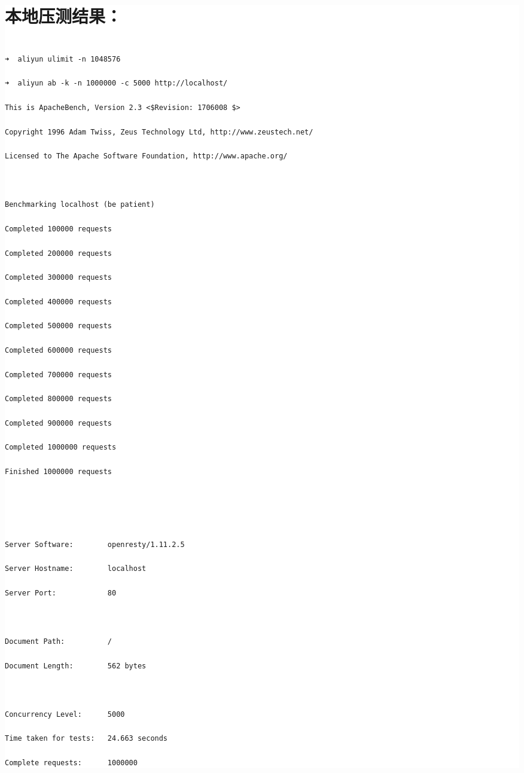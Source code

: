 # 本地压测结果：

```

➜  aliyun ulimit -n 1048576

➜  aliyun ab -k -n 1000000 -c 5000 http://localhost/

This is ApacheBench, Version 2.3 <$Revision: 1706008 $>

Copyright 1996 Adam Twiss, Zeus Technology Ltd, http://www.zeustech.net/

Licensed to The Apache Software Foundation, http://www.apache.org/



Benchmarking localhost (be patient)

Completed 100000 requests

Completed 200000 requests

Completed 300000 requests

Completed 400000 requests

Completed 500000 requests

Completed 600000 requests

Completed 700000 requests

Completed 800000 requests

Completed 900000 requests

Completed 1000000 requests

Finished 1000000 requests





Server Software:        openresty/1.11.2.5

Server Hostname:        localhost

Server Port:            80



Document Path:          /

Document Length:        562 bytes



Concurrency Level:      5000

Time taken for tests:   24.663 seconds

Complete requests:      1000000
```